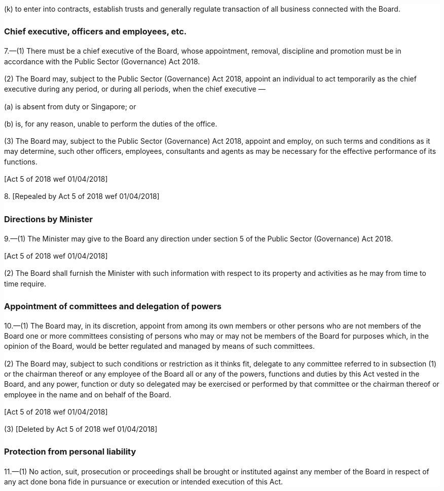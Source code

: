 (k) to enter into contracts, establish trusts and generally regulate transaction of all business connected with the Board.

### Chief executive, officers and employees, etc.

7\.—(1) There must be a chief executive of the Board, whose appointment, removal, discipline and promotion must be in accordance with the Public Sector (Governance) Act 2018.

(2) The Board may, subject to the Public Sector (Governance) Act 2018, appoint an individual to act temporarily as the chief executive during any period, or during all periods, when the chief executive —

(a) is absent from duty or Singapore; or

(b) is, for any reason, unable to perform the duties of the office.

(3) The Board may, subject to the Public Sector (Governance) Act 2018, appoint and employ, on such terms and conditions as it may determine, such other officers, employees, consultants and agents as may be necessary for the effective performance of its functions.

[Act 5 of 2018 wef 01/04/2018]

8\. [Repealed by Act 5 of 2018 wef 01/04/2018]

### Directions by Minister

9\.—(1) The Minister may give to the Board any direction under section 5 of the Public Sector (Governance) Act 2018.

[Act 5 of 2018 wef 01/04/2018]

(2) The Board shall furnish the Minister with such information with respect to its property and activities as he may from time to time require.

### Appointment of committees and delegation of powers

10\.—(1) The Board may, in its discretion, appoint from among its own members or other persons who are not members of the Board one or more committees consisting of persons who may or may not be members of the Board for purposes which, in the opinion of the Board, would be better regulated and managed by means of such committees.

(2) The Board may, subject to such conditions or restriction as it thinks fit, delegate to any committee referred to in subsection (1) or the chairman thereof or any employee of the Board all or any of the powers, functions and duties by this Act vested in the Board, and any power, function or duty so delegated may be exercised or performed by that committee or the chairman thereof or employee in the name and on behalf of the Board.

[Act 5 of 2018 wef 01/04/2018]

(3) [Deleted by Act 5 of 2018 wef 01/04/2018]

### Protection from personal liability

11\.—(1) No action, suit, prosecution or proceedings shall be brought or instituted against any member of the Board in respect of any act done bona fide in pursuance or execution or intended execution of this Act.
